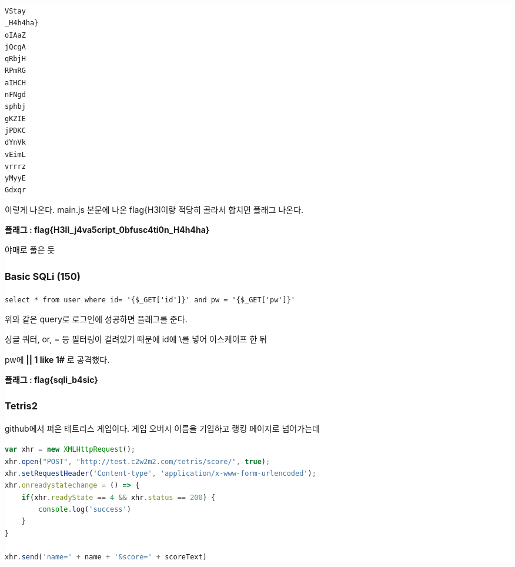 ```
VStay
_H4h4ha}
oIAaZ
jQcgA
qRbjH
RPmRG
aIHCH
nFNgd
sphbj
gKZIE
jPDKC
dYnVk
vEimL
vrrrz
yMyyE
Gdxqr
```

이렇게 나온다.  main.js 본문에 나온 flag{H3l이랑 적당히 골라서 합치면 플래그 나온다.



__플래그 : flag{H3ll_j4va5cript_0bfusc4ti0n_H4h4ha}__



야매로 풀은 듯



### Basic SQLi (150)

`select * from user where id= '{$_GET['id']}' and pw = '{$_GET['pw']}'`

위와 같은 query로 로그인에 성공하면 플래그를 준다.

싱글 쿼터, or, = 등 필터링이 걸려있기 때문에 id에 \를 넣어 이스케이프 한 뒤

pw에 __|| 1 like 1#__ 로 공격했다.



__플래그 : flag{sqli_b4sic}__



### Tetris2

github에서 퍼온 테트리스 게임이다. 게임 오버시 이름을 기입하고 랭킹 페이지로 넘어가는데

```javascript
var xhr = new XMLHttpRequest();
xhr.open("POST", "http://test.c2w2m2.com/tetris/score/", true);
xhr.setRequestHeader('Content-type', 'application/x-www-form-urlencoded');
xhr.onreadystatechange = () => {
    if(xhr.readyState == 4 && xhr.status == 200) {
        console.log('success')
    }
}

xhr.send('name=' + name + '&score=' + scoreText)
```
